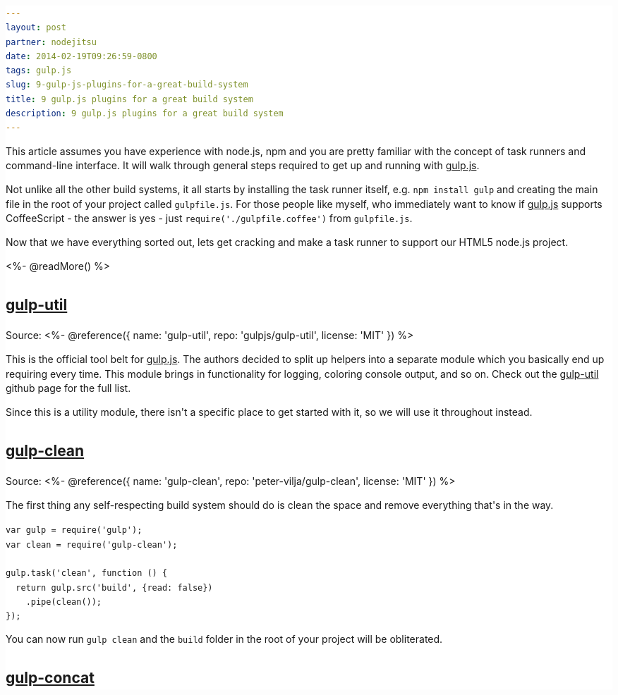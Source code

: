 ```yaml
---
layout: post
partner: nodejitsu
date: 2014-02-19T09:26:59-0800
tags: gulp.js
slug: 9-gulp-js-plugins-for-a-great-build-system
title: 9 gulp.js plugins for a great build system
description: 9 gulp.js plugins for a great build system
---
```

This article assumes you have experience with node.js, npm and you are pretty familiar with the concept of task runners and command-line interface. It will walk through general steps required to get up and running with [gulp.js].

Not unlike all the other build systems, it all starts by installing the task runner itself, e.g. `npm install gulp` and creating the main file in the root of your project called `gulpfile.js`. For those people like myself, who immediately want to know if [gulp.js] supports CoffeeScript - the answer is yes - just `require('./gulpfile.coffee')` from `gulpfile.js`.

Now that we have everything sorted out, lets get cracking and make a task runner to support our HTML5 node.js project.

<%- @readMore() %>

## [gulp-util]

Source: <%- @reference({ name: 'gulp-util', repo: 'gulpjs/gulp-util', license: 'MIT' }) %>

This is the official tool belt for [gulp.js]. The authors decided to split up helpers into a separate module which you basically end up requiring every time. This module brings in functionality for logging, coloring console output, and so on. Check out the [gulp-util] github page for the full list.

Since this is a utility module, there isn't a specific place to get started with it, so we will use it throughout instead.

## [gulp-clean]

Source: <%- @reference({ name: 'gulp-clean', repo: 'peter-vilja/gulp-clean', license: 'MIT' }) %>

The first thing any self-respecting build system should do is clean the space and remove everything that's in the way.

    var gulp = require('gulp');
    var clean = require('gulp-clean');

    gulp.task('clean', function () {
      return gulp.src('build', {read: false})
        .pipe(clean());
    });

You can now run `gulp clean` and the `build` folder in the root of your project will be obliterated.

## [gulp-concat]


[LESS]: http://lesscss.org/
[gulp.js]: http://gulpjs.com
[gulp-util]: https://github.com/gulpjs/gulp-util
[gulp-clean]: https://github.com/peter-vilja/gulp-clean
[gulp-concat]: https://github.com/wearefractal/gulp-concat
[gulp-uglify]: https://github.com/terinjokes/gulp-uglify
[gulp-rename]: https://github.com/hparra/gulp-rename
[gulp-filesize]: https://github.com/Metrime/gulp-filesize
[gulp-less]: https://github.com/plus3network/gulp-less
[gulp-changed]: https://github.com/sindresorhus/gulp-changed
[gulp-watch]: https://github.com/floatdrop/gulp-watch